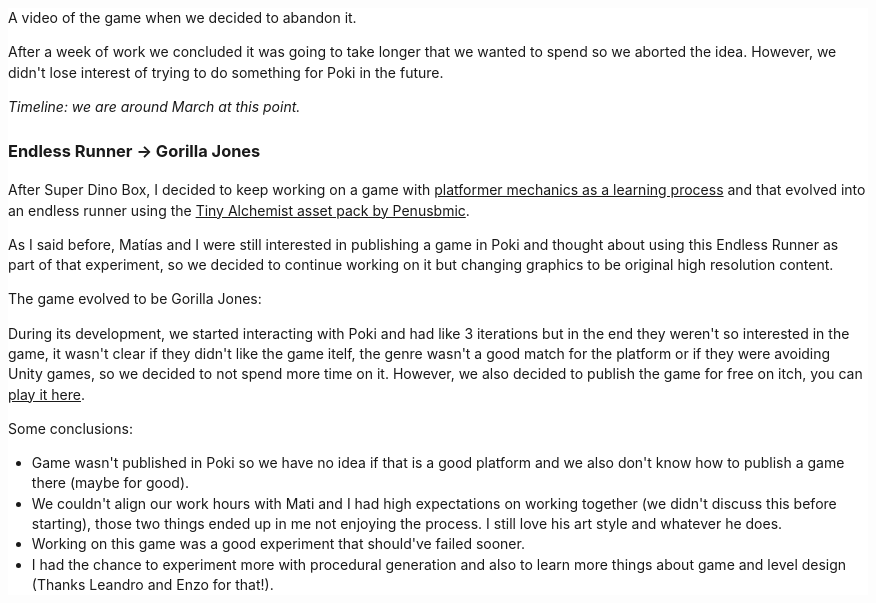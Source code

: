 <div class="post-image">
<video width="400" height="300" controls>
  <source src="/assets/2023review/superdinobox.mp4" type="video/mp4">
   Your browser does not support the video tag.
</video> 
<span>A video of the game when we decided to abandon it.</span>
</div>

After a week of work we concluded it was going to take longer that we wanted to spend so we aborted the idea. However, we didn't lose interest of trying to do something for Poki in the future.

*Timeline: we are around March at this point.*

### Endless Runner -> Gorilla Jones

After Super Dino Box, I decided to keep working on a game with [platformer mechanics as a learning process](/2023/04/10/platformer_techniques_in_endless_runner.html) and that evolved into an endless runner using the [Tiny Alchemist asset pack by Penusbmic](https://itch.io/c/1993823/the-tiny-alchemist-patreon-tier-3-mini-series).

<div class="post-image">
<video width="100%" controls>
  <source src="/assets/endlessrunner-gameplay-01.mp4" type="video/mp4">
   Your browser does not support the video tag.
</video> 
</div>

As I said before, Matías and I were still interested in publishing a game in Poki and thought about using this Endless Runner as part of that experiment, so we decided to continue working on it but changing graphics to be original high resolution content.

The game evolved to be Gorilla Jones:

<div class="post-image">
<video width="100%" controls>
  <source src="/assets/2023review/gorilla-teaser-01.mp4" type="video/mp4">
   Your browser does not support the video tag.
</video> 
</div>

During its development, we started interacting with Poki and had like 3 iterations but in the end they weren't so interested in the game, it wasn't clear if they didn't like the game itelf, the genre wasn't a good match for the platform or if they were avoiding Unity games, so we decided to not spend more time on it. However, we also decided to publish the game for free on itch, you can [play it here](https://arielsan.itch.io/gorillajones).

Some conclusions:

* Game wasn't published in Poki so we have no idea if that is a good platform and we also don't know how to publish a game there (maybe for good).
* We couldn't align our work hours with Mati and I had high expectations on working together (we didn't discuss this before starting), those two things ended up in me not enjoying the process. I still love his art style and whatever he does.
* Working on this game was a good experiment that should've failed sooner.
* I had the chance to experiment more with procedural generation and also to learn more things about game and level design (Thanks Leandro and Enzo for that!).
